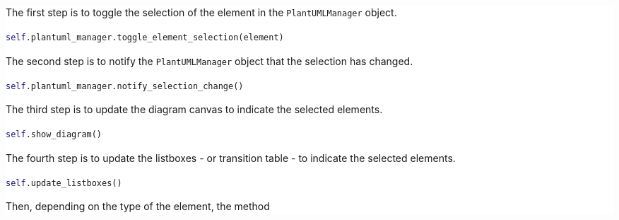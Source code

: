 The first step is to toggle the selection of the element in the `PlantUMLManager` object.

```python
self.plantuml_manager.toggle_element_selection(element)
```

The second step is to notify the `PlantUMLManager` object that the selection has changed.

```python
self.plantuml_manager.notify_selection_change()
```

The third step is to update the diagram canvas to indicate the selected elements.

```python
self.show_diagram()
```

The fourth step is to update the listboxes - or transition table - to indicate the selected elements.

```python
self.update_listboxes()
```

Then, depending on the type of the element, the method 






















































